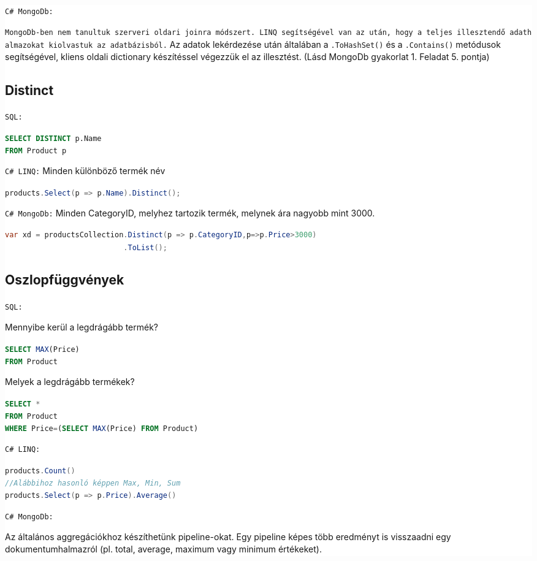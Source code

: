 `C# MongoDb:`

`MongoDb-ben nem tanultuk szerveri oldari joinra módszert. LINQ segítségével van az után, hogy a teljes illesztendő adathalmazokat kiolvastuk az adatbázisból.` Az adatok lekérdezése után általában a `.ToHashSet()` és a `.Contains()` metódusok segítségével, kliens oldali dictionary készítéssel végezzük el az illesztést. (Lásd MongoDb gyakorlat 1. Feladat 5. pontja)

## Distinct

`SQL:`

```SQL
SELECT DISTINCT p.Name
FROM Product p
```

`C# LINQ:`
Minden különböző termék név
```csharp
products.Select(p => p.Name).Distinct();
```
`C# MongoDb:`
Minden CategoryID, melyhez tartozik termék, melynek ára nagyobb mint 3000.
```csharp
var xd = productsCollection.Distinct(p => p.CategoryID,p=>p.Price>3000)
                           .ToList();
```

## Oszlopfüggvények

`SQL:`

Mennyibe kerül a legdrágább termék?
```SQL
SELECT MAX(Price)
FROM Product
```
Melyek a legdrágább termékek?
```SQL
SELECT *
FROM Product
WHERE Price=(SELECT MAX(Price) FROM Product)
```

`C# LINQ:`

```csharp
products.Count()
//Alábbihoz hasonló képpen Max, Min, Sum
products.Select(p => p.Price).Average()
```

`C# MongoDb:`

Az általános aggregációkhoz készíthetünk pipeline-okat. Egy pipeline képes több eredményt is visszaadni egy dokumentumhalmazról (pl. total, average, maximum vagy minimum értékeket).
